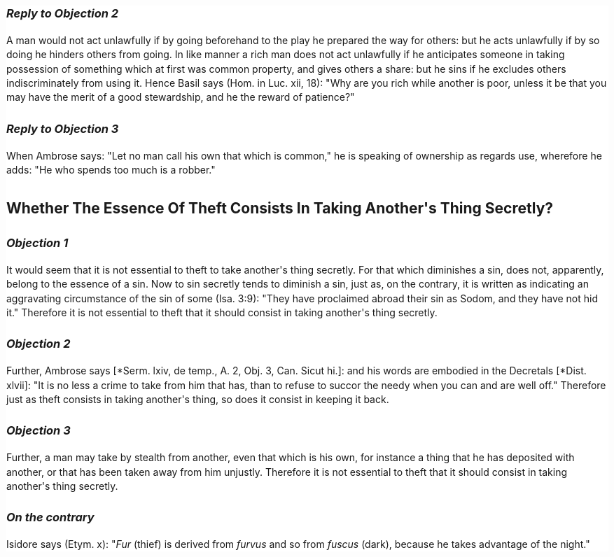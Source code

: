 ### *Reply to Objection 2*
A man would not act unlawfully if by going beforehand
to the play he prepared the way for others: but he acts unlawfully if
by so doing he hinders others from going. In like manner a rich man
does not act unlawfully if he anticipates someone in taking
possession of something which at first was common property, and gives
others a share: but he sins if he excludes others indiscriminately
from using it. Hence Basil says (Hom. in Luc. xii, 18): "Why are you
rich while another is poor, unless it be that you may have the merit
of a good stewardship, and he the reward of patience?"

### *Reply to Objection 3*
When Ambrose says: "Let no man call his own that which
is common," he is speaking of ownership as regards use, wherefore he
adds: "He who spends too much is a robber."

## Whether The Essence Of Theft Consists In Taking Another's Thing Secretly?

### *Objection 1*
It would seem that it is not essential to theft to take
another's thing secretly. For that which diminishes a sin, does not,
apparently, belong to the essence of a sin. Now to sin secretly tends
to diminish a sin, just as, on the contrary, it is written as
indicating an aggravating circumstance of the sin of some (Isa. 3:9):
"They have proclaimed abroad their sin as Sodom, and they have not
hid it." Therefore it is not essential to theft that it should
consist in taking another's thing secretly.

### *Objection 2*
Further, Ambrose says [*Serm. lxiv, de temp., A. 2, Obj. 3,
Can. Sicut hi.]: and his words are embodied in the Decretals [*Dist.
xlvii]: "It is no less a crime to take from him that has, than to
refuse to succor the needy when you can and are well off." Therefore
just as theft consists in taking another's thing, so does it consist
in keeping it back.

### *Objection 3*
Further, a man may take by stealth from another, even that
which is his own, for instance a thing that he has deposited with
another, or that has been taken away from him unjustly. Therefore it
is not essential to theft that it should consist in taking another's
thing secretly.

### *On the contrary*
Isidore says (Etym. x): "_Fur_ (thief) is derived
from _furvus_ and so from _fuscus_ (dark), because he takes advantage
of the night."
